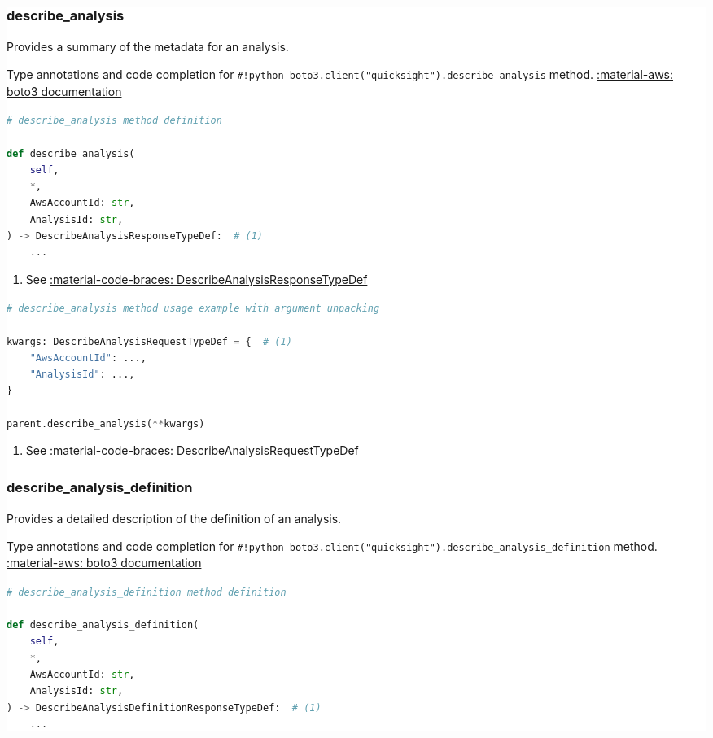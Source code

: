 ### describe\_analysis

Provides a summary of the metadata for an analysis.

Type annotations and code completion for `#!python boto3.client("quicksight").describe_analysis` method.
[:material-aws: boto3 documentation](https://boto3.amazonaws.com/v1/documentation/api/latest/reference/services/quicksight/client/describe_analysis.html)

```python
# describe_analysis method definition

def describe_analysis(
    self,
    *,
    AwsAccountId: str,
    AnalysisId: str,
) -> DescribeAnalysisResponseTypeDef:  # (1)
    ...
```

1. See [:material-code-braces: DescribeAnalysisResponseTypeDef](./type_defs.md#describeanalysisresponsetypedef)


```python
# describe_analysis method usage example with argument unpacking

kwargs: DescribeAnalysisRequestTypeDef = {  # (1)
    "AwsAccountId": ...,
    "AnalysisId": ...,
}

parent.describe_analysis(**kwargs)
```

1. See [:material-code-braces: DescribeAnalysisRequestTypeDef](./type_defs.md#describeanalysisrequesttypedef)

### describe\_analysis\_definition

Provides a detailed description of the definition of an analysis.

Type annotations and code completion for `#!python boto3.client("quicksight").describe_analysis_definition` method.
[:material-aws: boto3 documentation](https://boto3.amazonaws.com/v1/documentation/api/latest/reference/services/quicksight/client/describe_analysis_definition.html)

```python
# describe_analysis_definition method definition

def describe_analysis_definition(
    self,
    *,
    AwsAccountId: str,
    AnalysisId: str,
) -> DescribeAnalysisDefinitionResponseTypeDef:  # (1)
    ...
```
